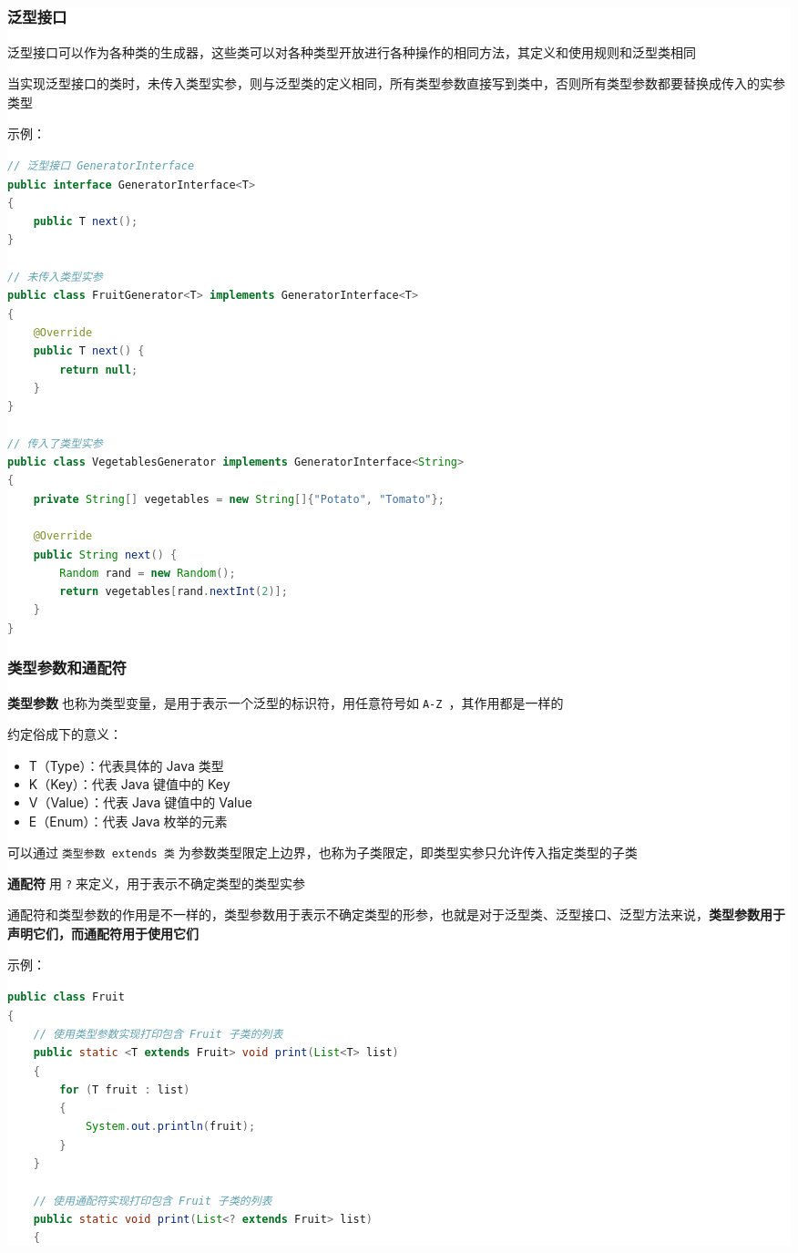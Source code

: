### 泛型接口
泛型接口可以作为各种类的生成器，这些类可以对各种类型开放进行各种操作的相同方法，其定义和使用规则和泛型类相同

当实现泛型接口的类时，未传入类型实参，则与泛型类的定义相同，所有类型参数直接写到类中，否则所有类型参数都要替换成传入的实参类型

示例：
``` java
// 泛型接口 GeneratorInterface
public interface GeneratorInterface<T>
{
    public T next();
}

// 未传入类型实参
public class FruitGenerator<T> implements GeneratorInterface<T> 
{
    @Override
    public T next() {
        return null;
    }
}

// 传入了类型实参
public class VegetablesGenerator implements GeneratorInterface<String>
{
    private String[] vegetables = new String[]{"Potato", "Tomato"};

    @Override
    public String next() {
        Random rand = new Random();
        return vegetables[rand.nextInt(2)];
    }
}
```

### 类型参数和通配符
**类型参数** 也称为类型变量，是用于表示一个泛型的标识符，用任意符号如 `A-Z `，其作用都是一样的

约定俗成下的意义：
- T（Type）：代表具体的 Java 类型
- K（Key）：代表 Java 键值中的 Key
- V（Value）：代表 Java 键值中的 Value
- E（Enum）：代表 Java 枚举的元素

可以通过 `类型参数 extends 类` 为参数类型限定上边界，也称为子类限定，即类型实参只允许传入指定类型的子类

**通配符** 用 `?` 来定义，用于表示不确定类型的类型实参

通配符和类型参数的作用是不一样的，类型参数用于表示不确定类型的形参，也就是对于泛型类、泛型接口、泛型方法来说，**类型参数用于声明它们，而通配符用于使用它们**

示例：
``` java
public class Fruit
{
    // 使用类型参数实现打印包含 Fruit 子类的列表
    public static <T extends Fruit> void print(List<T> list)
    {
        for (T fruit : list)
        {
            System.out.println(fruit);
        }
    }
    
    // 使用通配符实现打印包含 Fruit 子类的列表
    public static void print(List<? extends Fruit> list)
    {
```